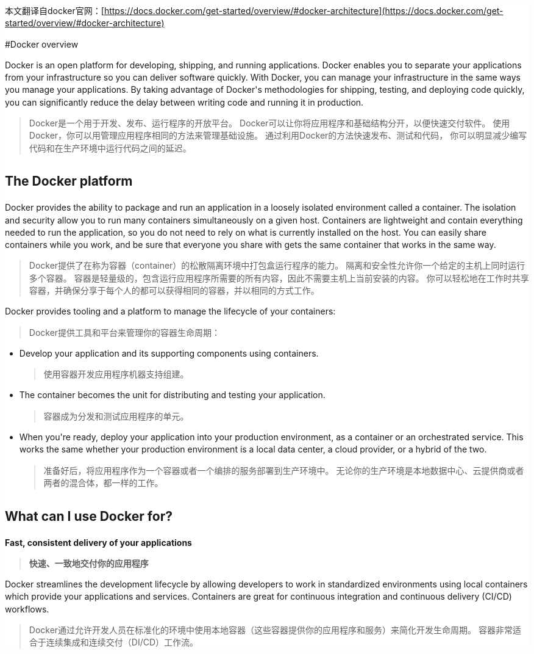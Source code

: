 本文翻译自docker官网：[https://docs.docker.com/get-started/overview/#docker-architecture](https://docs.docker.com/get-started/overview/#docker-architecture)

#Docker overview

Docker is an open platform for developing, shipping, and running applications.
Docker enables you to separate your applications from your infrastructure so
you can deliver software quickly. With Docker, you can manage your infrastructure
in the same ways you manage your applications. By taking advantage of Docker's
methodologies for shipping, testing, and deploying code quickly, you can
significantly reduce the delay between writing code and running it in production.
> Docker是一个用于开发、发布、运行程序的开放平台。
> Docker可以让你将应用程序和基础结构分开，以便快速交付软件。
> 使用Docker，你可以用管理应用程序相同的方法来管理基础设施。
> 通过利用Docker的方法快速发布、测试和代码，
> 你可以明显减少编写代码和在生产环境中运行代码之间的延迟。

## The Docker platform

Docker provides the ability to package and run an application in a loosely isolated
environment called a container. The isolation and security allow you to run many
containers simultaneously on a given host. Containers are lightweight and contain
everything needed to run the application, so you do not need to rely on what is
currently installed on the host. You can easily share containers while you work,
and be sure that everyone you share with gets the same container that works in the
same way.
> Docker提供了在称为容器（container）的松散隔离环境中打包盒运行程序的能力。
> 隔离和安全性允许你一个给定的主机上同时运行多个容器。
> 容器是轻量级的，包含运行应用程序所需要的所有内容，因此不需要主机上当前安装的内容。
> 你可以轻松地在工作时共享容器，并确保分享于每个人的都可以获得相同的容器，并以相同的方式工作。

Docker provides tooling and a platform to manage the lifecycle of your containers:
> Docker提供工具和平台来管理你的容器生命周期：

* Develop your application and its supporting components using containers.
  > 使用容器开发应用程序机器支持组建。
* The container becomes the unit for distributing and testing your application.
  > 容器成为分发和测试应用程序的单元。
* When you're ready, deploy your application into your production environment,
  as a container or an orchestrated service. This works the same whether your
  production environment is a local data center, a cloud provider, or a hybrid
  of the two.
  > 准备好后，将应用程序作为一个容器或者一个编排的服务部署到生产环境中。
  > 无论你的生产环境是本地数据中心、云提供商或者两者的混合体，都一样的工作。

## What can I use Docker for?

**Fast, consistent delivery of your applications**
> **快速、一致地交付你的应用程序**

Docker streamlines the development lifecycle by allowing developers to work in
standardized environments using local containers which provide your applications
and services. Containers are great for continuous integration and continuous
delivery (CI/CD) workflows.
> Docker通过允许开发人员在标准化的环境中使用本地容器（这些容器提供你的应用程序和服务）来简化开发生命周期。
> 容器非常适合于连续集成和连续交付（DI/CD）工作流。

